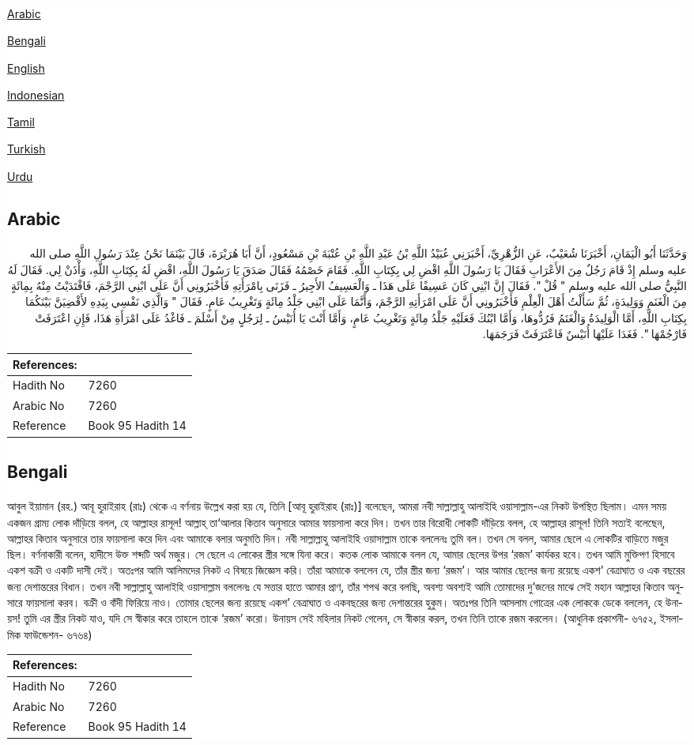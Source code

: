 [Arabic](#arabic)

[Bengali](#bengali)

[English](#english)

[Indonesian](#indonesian)

[Tamil](#tamil)

[Turkish](#turkish)

[Urdu](#urdu)

## Arabic


<div dir="rtl" lang="ar" style={{fontSize:'larger',backgroundColor:'#f8f9fa',padding:20}}>
وَحَدَّثَنَا أَبُو الْيَمَانِ، أَخْبَرَنَا شُعَيْبٌ، عَنِ الزُّهْرِيِّ، أَخْبَرَنِي عُبَيْدُ اللَّهِ بْنُ عَبْدِ اللَّهِ بْنِ عُتْبَةَ بْنِ مَسْعُودٍ، أَنَّ أَبَا هُرَيْرَةَ، قَالَ بَيْنَمَا نَحْنُ عِنْدَ رَسُولِ اللَّهِ صلى الله عليه وسلم إِذْ قَامَ رَجُلٌ مِنَ الأَعْرَابِ فَقَالَ يَا رَسُولَ اللَّهِ اقْضِ لِي بِكِتَابِ اللَّهِ‏.‏ فَقَامَ خَصْمُهُ فَقَالَ صَدَقَ يَا رَسُولَ اللَّهِ، اقْضِ لَهُ بِكِتَابِ اللَّهِ، وَأْذَنْ لِي‏.‏ فَقَالَ لَهُ النَّبِيُّ صلى الله عليه وسلم ‏"‏ قُلْ ‏"‏‏.‏ فَقَالَ إِنَّ ابْنِي كَانَ عَسِيفًا عَلَى هَذَا ـ وَالْعَسِيفُ الأَجِيرُ ـ فَزَنَى بِامْرَأَتِهِ فَأَخْبَرُونِي أَنَّ عَلَى ابْنِي الرَّجْمَ، فَافْتَدَيْتُ مِنْهُ بِمِائَةٍ مِنَ الْغَنَمِ وَوَلِيدَةٍ، ثُمَّ سَأَلْتُ أَهْلَ الْعِلْمِ فَأَخْبَرُونِي أَنَّ عَلَى امْرَأَتِهِ الرَّجْمَ، وَأَنَّمَا عَلَى ابْنِي جَلْدُ مِائَةٍ وَتَغْرِيبُ عَامٍ‏.‏ فَقَالَ ‏"‏ وَالَّذِي نَفْسِي بِيَدِهِ لأَقْضِيَنَّ بَيْنَكُمَا بِكِتَابِ اللَّهِ، أَمَّا الْوَلِيدَةُ وَالْغَنَمُ فَرُدُّوهَا، وَأَمَّا ابْنُكَ فَعَلَيْهِ جَلْدُ مِائَةٍ وَتَغْرِيبُ عَامٍ، وَأَمَّا أَنْتَ يَا أُنَيْسُ ـ لِرَجُلٍ مِنْ أَسْلَمَ ـ فَاغْدُ عَلَى امْرَأَةِ هَذَا، فَإِنِ اعْتَرَفَتْ فَارْجُمْهَا ‏"‏‏.‏ فَغَدَا عَلَيْهَا أُنَيْسٌ فَاعْتَرَفَتْ فَرَجَمَهَا‏.‏
</div>
<div style={{backgroundColor:'#f8f9fa',padding:20, marginBottom: 10}}><table> <thead> <tr> <th>References:</th> <th></th> </tr> </thead> <tbody><tr><td>Hadith No</td><td>7260</td></tr><tr><td>Arabic No</td><td>7260</td></tr><tr><td>Reference</td><td>Book 95 Hadith 14</td></tr></tbody></table></div>

## Bengali


<div dir="ltr" lang="bn" style={{fontSize:'larger',backgroundColor:'#f8f9fa',padding:20}}>
আবুল ইয়ামান (রহ.) আবূ হুরাইরাহ (রাঃ) থেকে এ বর্ণনায় উল্লেখ করা হয় যে, তিনি [আবূ হুরাইরাহ (রাঃ)] বলেছেন, আমরা নবী সাল্লাল্লাহু আলাইহি ওয়াসাল্লাম-এর নিকট উপস্থিত ছিলাম। এমন সময় একজন গ্রাম্য লোক দাঁড়িয়ে বলল, হে আল্লাহর রাসূল! আল্লাহ্ তা‘আলার কিতাব অনুসারে আমার ফায়সালা করে দিন। তখন তার বিরোধী লোকটি দাঁড়িয়ে বলল, হে আল্লাহর রাসূল! তিনি সত্যই বলেছেন, আল্লাহর কিতাব অনুসারে তার ফায়সালা করে দিন এবং আমাকে বলার অনুমতি দিন। নবী সাল্লাল্লাহু আলাইহি ওয়াসাল্লাম তাকে বললেনঃ তুমি বল। তখন সে বলল, আমার ছেলে এ লোকটির বাড়িতে মজুর ছিল। বর্ণনাকারী বলেন, হাদীসে উক্ত শব্দটি অর্থ মজুর। সে ছেলে এ লোকের স্ত্রীর সঙ্গে যিনা করে। কতক লোক আমাকে বলল যে, আমার ছেলের উপর ‘রজম’ কার্যকর হবে। তখন আমি মুক্তিপণ হিসাবে একশ বক্রী ও একটি দাসী দেই। অতঃপর আমি আলিমদের নিকট এ বিষয়ে জিজ্ঞেস করি। তাঁরা আমাকে বললেন যে, তাঁর স্ত্রীর জন্য ‘রজম’। আর আমার ছেলের জন্য রয়েছে একশ’ বেত্রাঘাত ও এক বছরের জন্য দেশান্তরের বিধান। তখন নবী সাল্লাল্লাহু আলাইহি ওয়াসাল্লাম বললেনঃ যে সত্তার হাতে আমার প্রাণ, তাঁর শপথ করে বলছি, অবশ্য অবশ্যই আমি তোমাদের দু’জনের মাঝে সেই মহান আল্লাহর কিতাব অনুসারে ফায়সালা করব। বক্রী ও বাঁদী ফিরিয়ে নাও। তোমার ছেলের জন্য রয়েছে একশ’ বেত্রাঘাত ও একবছরের জন্য দেশান্তরের হুকুম। অতঃপর তিনি আসলাম গোত্রের এক লোককে ডেকে বললেন, হে উনায়স! তুমি এর স্ত্রীর নিকট যাও, যদি সে স্বীকার করে তাহলে তাকে ‘রজম’ করো। উনায়স সেই মহিলার নিকট গেলেন, সে স্বীকার করল, তখন তিনি তাকে রজম করলেন। (আধুনিক প্রকাশনী- ৬৭৫২, ইসলামিক ফাউন্ডেশন- ৬৭৬৪)
</div>
<div style={{backgroundColor:'#f8f9fa',padding:20, marginBottom: 10}}><table> <thead> <tr> <th>References:</th> <th></th> </tr> </thead> <tbody><tr><td>Hadith No</td><td>7260</td></tr><tr><td>Arabic No</td><td>7260</td></tr><tr><td>Reference</td><td>Book 95 Hadith 14</td></tr></tbody></table></div>
